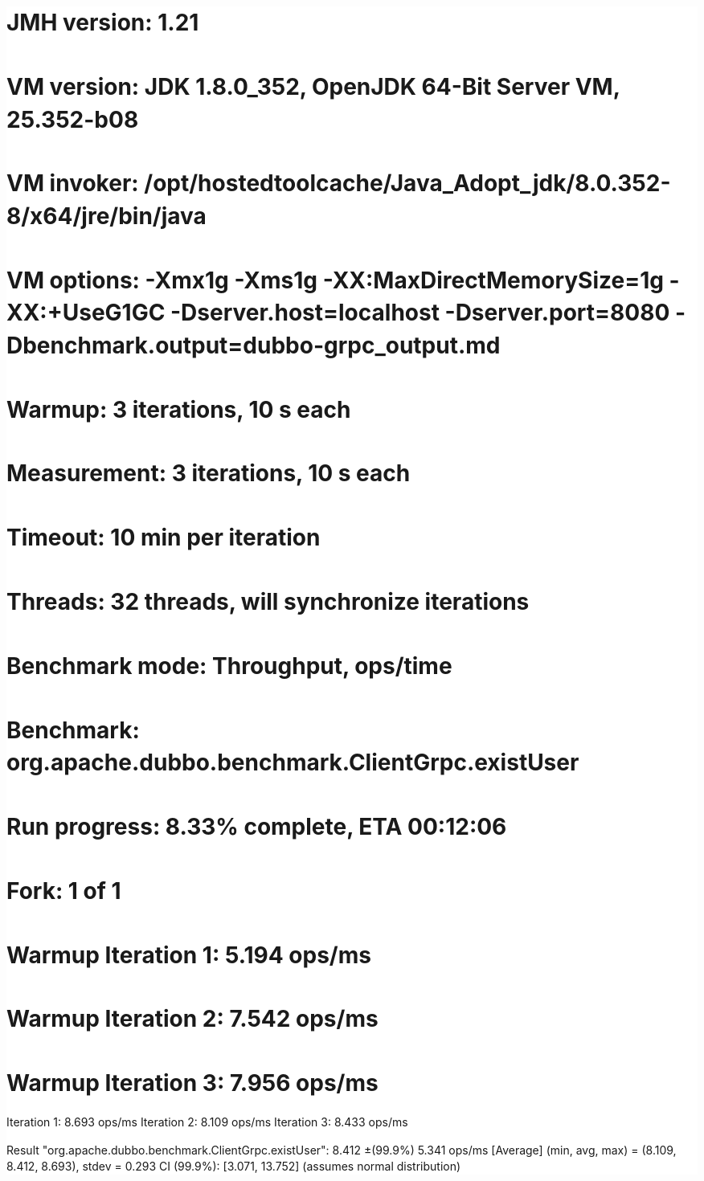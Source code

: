 
# JMH version: 1.21
# VM version: JDK 1.8.0_352, OpenJDK 64-Bit Server VM, 25.352-b08
# VM invoker: /opt/hostedtoolcache/Java_Adopt_jdk/8.0.352-8/x64/jre/bin/java
# VM options: -Xmx1g -Xms1g -XX:MaxDirectMemorySize=1g -XX:+UseG1GC -Dserver.host=localhost -Dserver.port=8080 -Dbenchmark.output=dubbo-grpc_output.md
# Warmup: 3 iterations, 10 s each
# Measurement: 3 iterations, 10 s each
# Timeout: 10 min per iteration
# Threads: 32 threads, will synchronize iterations
# Benchmark mode: Throughput, ops/time
# Benchmark: org.apache.dubbo.benchmark.ClientGrpc.existUser

# Run progress: 8.33% complete, ETA 00:12:06
# Fork: 1 of 1
# Warmup Iteration   1: 5.194 ops/ms
# Warmup Iteration   2: 7.542 ops/ms
# Warmup Iteration   3: 7.956 ops/ms
Iteration   1: 8.693 ops/ms
Iteration   2: 8.109 ops/ms
Iteration   3: 8.433 ops/ms


Result "org.apache.dubbo.benchmark.ClientGrpc.existUser":
  8.412 ±(99.9%) 5.341 ops/ms [Average]
  (min, avg, max) = (8.109, 8.412, 8.693), stdev = 0.293
  CI (99.9%): [3.071, 13.752] (assumes normal distribution)
